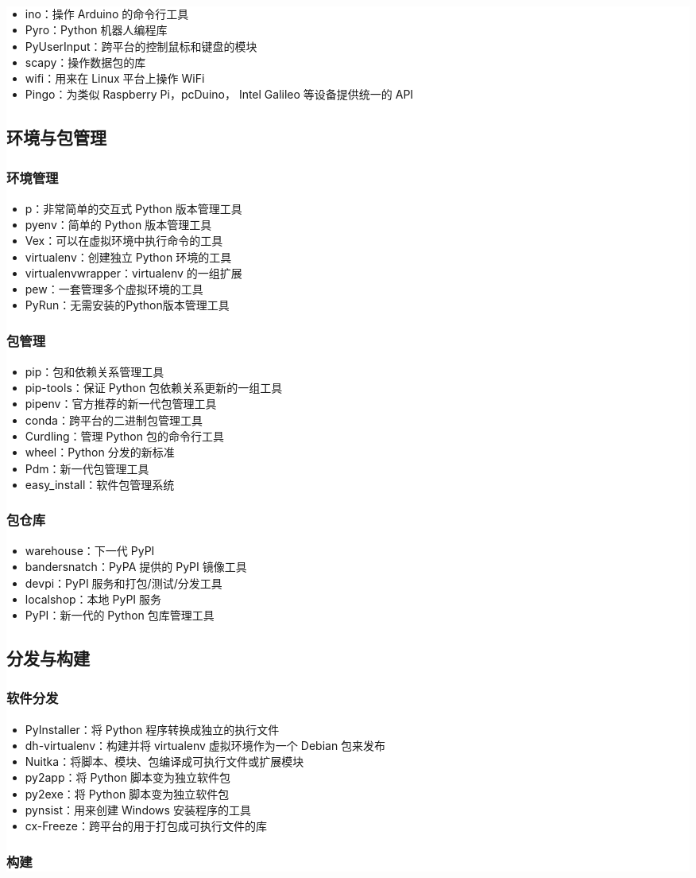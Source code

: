 - ino：操作 Arduino 的命令行工具
- Pyro：Python 机器人编程库
- PyUserInput：跨平台的控制鼠标和键盘的模块
- scapy：操作数据包的库
- wifi：用来在 Linux 平台上操作 WiFi
- Pingo：为类似 Raspberry Pi，pcDuino， Intel Galileo 等设备提供统一的 API
<a name="CIswG"></a>
## 环境与包管理
<a name="m3sBT"></a>
### 环境管理

- p：非常简单的交互式 Python 版本管理工具
- pyenv：简单的 Python 版本管理工具
- Vex：可以在虚拟环境中执行命令的工具
- virtualenv：创建独立 Python 环境的工具
- virtualenvwrapper：virtualenv 的一组扩展
- pew：一套管理多个虚拟环境的工具
- PyRun：无需安装的Python版本管理工具
<a name="DKuE1"></a>
### 包管理

- pip：包和依赖关系管理工具
- pip-tools：保证 Python 包依赖关系更新的一组工具
- pipenv：官方推荐的新一代包管理工具
- conda：跨平台的二进制包管理工具
- Curdling：管理 Python 包的命令行工具
- wheel：Python 分发的新标准
- Pdm：新一代包管理工具
- easy_install：软件包管理系统
<a name="gLqZF"></a>
### 包仓库

- warehouse：下一代 PyPI
- bandersnatch：PyPA 提供的 PyPI 镜像工具
- devpi：PyPI 服务和打包/测试/分发工具
- localshop：本地 PyPI 服务
- PyPI：新一代的 Python 包库管理工具
<a name="VpMgH"></a>
## 分发与构建
<a name="iIoaa"></a>
### 软件分发

- PyInstaller：将 Python 程序转换成独立的执行文件
- dh-virtualenv：构建并将 virtualenv 虚拟环境作为一个 Debian 包来发布
- Nuitka：将脚本、模块、包编译成可执行文件或扩展模块
- py2app：将 Python 脚本变为独立软件包
- py2exe：将 Python 脚本变为独立软件包
- pynsist：用来创建 Windows 安装程序的工具
- cx-Freeze：跨平台的用于打包成可执行文件的库
<a name="vnpYq"></a>
### 构建
